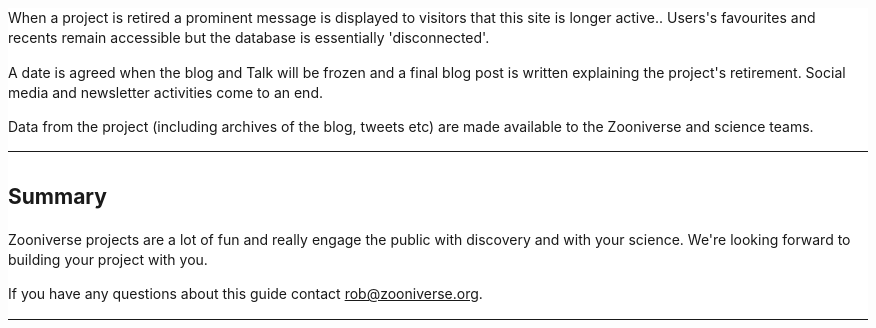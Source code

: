 When a project is retired a prominent message is displayed to visitors that this site is longer active.. Users's favourites and recents remain accessible but the database is essentially 'disconnected'.

A date is agreed when the blog and Talk will be frozen and a final blog post is written explaining the project's retirement. Social media and newsletter activities come to an end.

Data from the project (including archives of the blog, tweets etc) are made available to the Zooniverse and science teams.

___

## <a id="summary"></a> Summary

Zooniverse projects are a lot of fun and really engage the public with discovery and with your science. We're looking forward to building your project with you.

If you have any questions about this guide contact rob@zooniverse.org.

___

